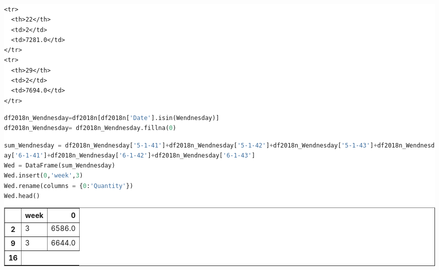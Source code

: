     <tr>
      <th>22</th>
      <td>2</td>
      <td>7281.0</td>
    </tr>
    <tr>
      <th>29</th>
      <td>2</td>
      <td>7694.0</td>
    </tr>
  </tbody>
</table>
</div>




```python
df2018n_Wendnesday=df2018n[df2018n['Date'].isin(Wendnesday)]
df2018n_Wendnesday= df2018n_Wendnesday.fillna(0)
```


```python
sum_Wendnesday = df2018n_Wendnesday['5-1-41']+df2018n_Wendnesday['5-1-42']+df2018n_Wendnesday['5-1-43']+df2018n_Wendnesday['6-1-41']+df2018n_Wendnesday['6-1-42']+df2018n_Wendnesday['6-1-43']
Wed = DataFrame(sum_Wendnesday)
Wed.insert(0,'week',3)
Wed.rename(columns = {0:'Quantity'})
Wed.head()
```




<div>
<style scoped>
    .dataframe tbody tr th:only-of-type {
        vertical-align: middle;
    }

    .dataframe tbody tr th {
        vertical-align: top;
    }
    
    .dataframe thead th {
        text-align: right;
    }
</style>
<table border="1" class="dataframe">
  <thead>
    <tr style="text-align: right;">
      <th></th>
      <th>week</th>
      <th>0</th>
    </tr>
  </thead>
  <tbody>
    <tr>
      <th>2</th>
      <td>3</td>
      <td>6586.0</td>
    </tr>
    <tr>
      <th>9</th>
      <td>3</td>
      <td>6644.0</td>
    </tr>
    <tr>
      <th>16</th>